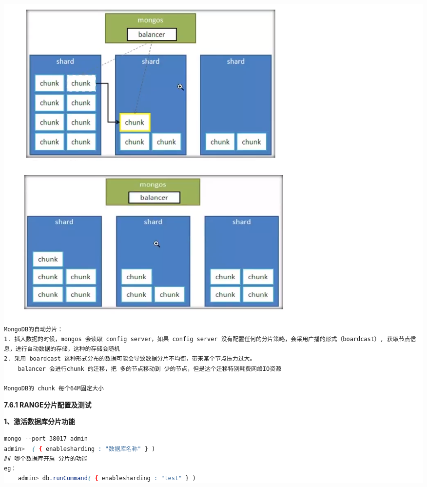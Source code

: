 ![image-20200415104848847](assets/image-20200415104848847.png)

![image-20200415104902364](assets/image-20200415104902364.png)

```
MongoDB的自动分片：
1. 插入数据的时候，mongos 会读取 config server，如果 config server 没有配置任何的分片策略，会采用广播的形式（boardcast）, 获取节点信息，进行自动数据的存储，这种的存储会随机
2. 采用 boardcast 这种形式分布的数据可能会导致数据分片不均衡，带来某个节点压力过大。
	balancer 会进行chunk 的迁移，把 多的节点移动到 少的节点，但是这个迁移特别耗费网络IO资源

MongoDB的 chunk 每个64M固定大小
```

**7.6.1 RANGE分片配置及测试**

**1、激活数据库分片功能**

```css
mongo --port 38017 admin
admin>  ( { enablesharding : "数据库名称" } )
## 哪个数据库开启 分片的功能
eg：
	admin> db.runCommand( { enablesharding : "test" } )
```
